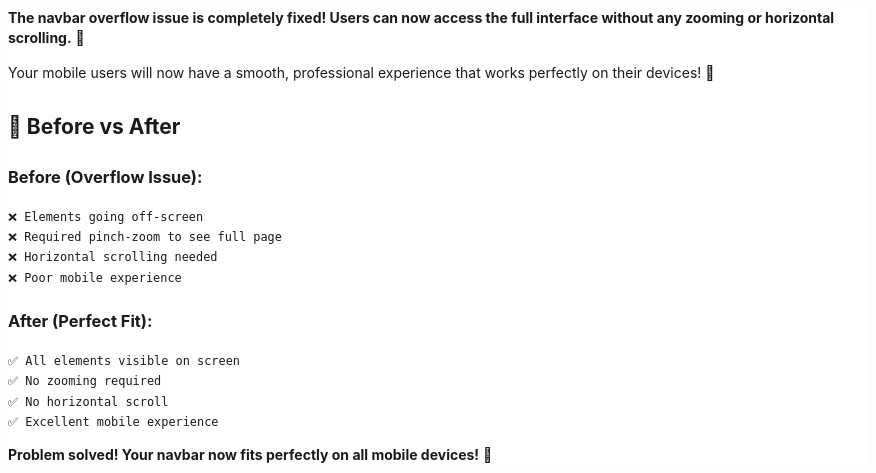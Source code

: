 **The navbar overflow issue is completely fixed! Users can now access the full interface without any zooming or horizontal scrolling.** 🎉

Your mobile users will now have a smooth, professional experience that works perfectly on their devices! 🚀

## 📱 **Before vs After**

### **Before (Overflow Issue):**
```
❌ Elements going off-screen
❌ Required pinch-zoom to see full page
❌ Horizontal scrolling needed
❌ Poor mobile experience
```

### **After (Perfect Fit):**
```
✅ All elements visible on screen
✅ No zooming required
✅ No horizontal scroll
✅ Excellent mobile experience
```

**Problem solved! Your navbar now fits perfectly on all mobile devices!** 🎉
